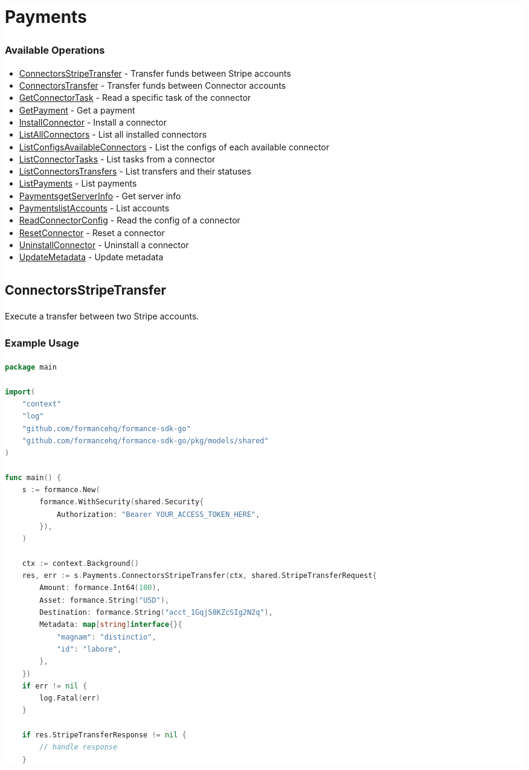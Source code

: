 # Payments

### Available Operations

* [ConnectorsStripeTransfer](#connectorsstripetransfer) - Transfer funds between Stripe accounts
* [ConnectorsTransfer](#connectorstransfer) - Transfer funds between Connector accounts
* [GetConnectorTask](#getconnectortask) - Read a specific task of the connector
* [GetPayment](#getpayment) - Get a payment
* [InstallConnector](#installconnector) - Install a connector
* [ListAllConnectors](#listallconnectors) - List all installed connectors
* [ListConfigsAvailableConnectors](#listconfigsavailableconnectors) - List the configs of each available connector
* [ListConnectorTasks](#listconnectortasks) - List tasks from a connector
* [ListConnectorsTransfers](#listconnectorstransfers) - List transfers and their statuses
* [ListPayments](#listpayments) - List payments
* [PaymentsgetServerInfo](#paymentsgetserverinfo) - Get server info
* [PaymentslistAccounts](#paymentslistaccounts) - List accounts
* [ReadConnectorConfig](#readconnectorconfig) - Read the config of a connector
* [ResetConnector](#resetconnector) - Reset a connector
* [UninstallConnector](#uninstallconnector) - Uninstall a connector
* [UpdateMetadata](#updatemetadata) - Update metadata

## ConnectorsStripeTransfer

Execute a transfer between two Stripe accounts.

### Example Usage

```go
package main

import(
	"context"
	"log"
	"github.com/formancehq/formance-sdk-go"
	"github.com/formancehq/formance-sdk-go/pkg/models/shared"
)

func main() {
    s := formance.New(
        formance.WithSecurity(shared.Security{
            Authorization: "Bearer YOUR_ACCESS_TOKEN_HERE",
        }),
    )

    ctx := context.Background()
    res, err := s.Payments.ConnectorsStripeTransfer(ctx, shared.StripeTransferRequest{
        Amount: formance.Int64(100),
        Asset: formance.String("USD"),
        Destination: formance.String("acct_1Gqj58KZcSIg2N2q"),
        Metadata: map[string]interface{}{
            "magnam": "distinctio",
            "id": "labore",
        },
    })
    if err != nil {
        log.Fatal(err)
    }

    if res.StripeTransferResponse != nil {
        // handle response
    }
```